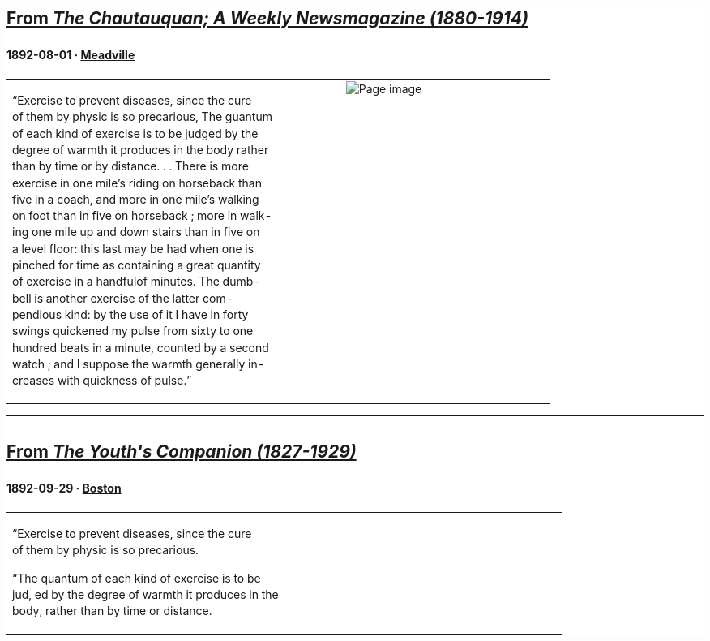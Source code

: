 
## [From _The Chautauquan; A Weekly Newsmagazine (1880-1914)_](https://archive.org/details/sim_chautauquan_1892-08_15_5/page/n54/mode/1up?view=theater)

#### 1892-08-01 &middot; [Meadville](http://dbpedia.org/resource/Meadville%2C_Pennsylvania)

<table style="width: 100%;"><tr><td style="width: 50%">

  
“Exercise to prevent diseases, since the cure  
of them by physic is so precarious, The guantum  
of each kind of exercise is to be judged by the  
degree of warmth it produces in the body rather  
than by time or by distance. . . There is more  
exercise in one mile’s riding on horseback than  
five in a coach, and more in one mile’s walking  
on foot than in five on horseback ; more in walk-  
ing one mile up and down stairs than in five on  
a level floor: this last may be had when one is  
pinched for time as containing a great quantity  
of exercise in a handfulof minutes. The dumb-  
bell is another exercise of the latter com-  
pendious kind: by the use of it I have in forty  
swings quickened my pulse from sixty to one  
hundred beats in a minute, counted by a second  
watch ; and I suppose the warmth generally in-  
creases with quickness of pulse.”
</td><td style="width: 50%; max-height: 75%; margin: auto; display: block;">
<img alt="Page image" src="https://iiif.archive.org/image/iiif/2/sim_chautauquan_1892-08_15_5%2Fsim_chautauquan_1892-08_15_5_jp2.zip%2Fsim_chautauquan_1892-08_15_5_jp2%2Fsim_chautauquan_1892-08_15_5_0054.jp2/pct:10.382736156351791,36.54891304347826,36.48208469055375,23.532608695652176/600,/0/default.jpg"/>
</td>
</tr></table>

---

## [From _The Youth's Companion (1827-1929)_](https://archive.org/details/sim_youths-companion_1892-09-29_65_39/page/n12/mode/1up?view=theater)

#### 1892-09-29 &middot; [Boston](http://dbpedia.org/resource/Boston)

<table style="width: 100%;"><tr><td style="width: 50%">

  
“Exercise to prevent diseases, since the cure  
of them by physic is so precarious.  
  
“The quantum of each kind of exercise is to be  
jud, ed by the degree of warmth it produces in the  
body, rather than by time or distance.  
  